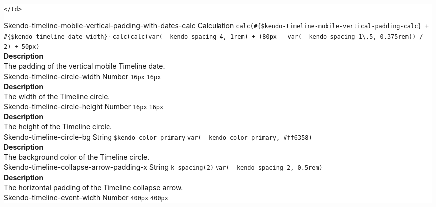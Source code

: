     </td>
</tr>
<tr>
    <td>$kendo-timeline-mobile-vertical-padding-with-dates-calc</td>
    <td>Calculation</td>
    <td><code>calc(#{$kendo-timeline-mobile-vertical-padding-calc} + #{$kendo-timeline-date-width})</code></td>
    <td><code>calc(calc(var(--kendo-spacing-4, 1rem) + (80px - var(--kendo-spacing-1\.5, 0.375rem)) / 2) + 50px)</code></td>
</tr>
<tr>
    <td colspan="4" class="theme-variables-description-container"><div><b>Description</b><div class="theme-variables-description">The padding of the vertical mobile Timeline date.</div></div>
    </td>
</tr>
<tr>
    <td>$kendo-timeline-circle-width</td>
    <td>Number</td>
    <td><code>16px</code></td>
    <td><code>16px</code></td>
</tr>
<tr>
    <td colspan="4" class="theme-variables-description-container"><div><b>Description</b><div class="theme-variables-description">The width of the Timeline circle.</div></div>
    </td>
</tr>
<tr>
    <td>$kendo-timeline-circle-height</td>
    <td>Number</td>
    <td><code>16px</code></td>
    <td><code>16px</code></td>
</tr>
<tr>
    <td colspan="4" class="theme-variables-description-container"><div><b>Description</b><div class="theme-variables-description">The height of the Timeline circle.</div></div>
    </td>
</tr>
<tr>
    <td>$kendo-timeline-circle-bg</td>
    <td>String</td>
    <td><code>$kendo-color-primary</code></td>
    <td><code>var(--kendo-color-primary, #ff6358)</code></td>
</tr>
<tr>
    <td colspan="4" class="theme-variables-description-container"><div><b>Description</b><div class="theme-variables-description">The background color of the Timeline circle.</div></div>
    </td>
</tr>
<tr>
    <td>$kendo-timeline-collapse-arrow-padding-x</td>
    <td>String</td>
    <td><code>k-spacing(2)</code></td>
    <td><code>var(--kendo-spacing-2, 0.5rem)</code></td>
</tr>
<tr>
    <td colspan="4" class="theme-variables-description-container"><div><b>Description</b><div class="theme-variables-description">The horizontal padding of the Timeline collapse arrow.</div></div>
    </td>
</tr>
<tr>
    <td>$kendo-timeline-event-width</td>
    <td>Number</td>
    <td><code>400px</code></td>
    <td><code>400px</code></td>